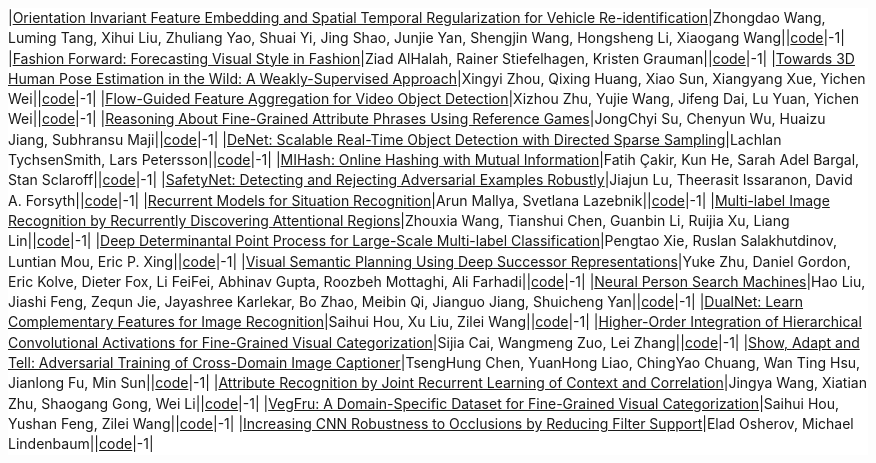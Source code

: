 |[Orientation Invariant Feature Embedding and Spatial Temporal Regularization for Vehicle Re-identification](https://doi.org/10.1109/ICCV.2017.49)|Zhongdao Wang, Luming Tang, Xihui Liu, Zhuliang Yao, Shuai Yi, Jing Shao, Junjie Yan, Shengjin Wang, Hongsheng Li, Xiaogang Wang||[code](https://paperswithcode.com/search?q_meta=&q_type=&q=Orientation+Invariant+Feature+Embedding+and+Spatial+Temporal+Regularization+for+Vehicle+Re-identification)|-1|
|[Fashion Forward: Forecasting Visual Style in Fashion](https://doi.org/10.1109/ICCV.2017.50)|Ziad AlHalah, Rainer Stiefelhagen, Kristen Grauman||[code](https://paperswithcode.com/search?q_meta=&q_type=&q=Fashion+Forward:+Forecasting+Visual+Style+in+Fashion)|-1|
|[Towards 3D Human Pose Estimation in the Wild: A Weakly-Supervised Approach](https://doi.org/10.1109/ICCV.2017.51)|Xingyi Zhou, Qixing Huang, Xiao Sun, Xiangyang Xue, Yichen Wei||[code](https://paperswithcode.com/search?q_meta=&q_type=&q=Towards+3D+Human+Pose+Estimation+in+the+Wild:+A+Weakly-Supervised+Approach)|-1|
|[Flow-Guided Feature Aggregation for Video Object Detection](https://doi.org/10.1109/ICCV.2017.52)|Xizhou Zhu, Yujie Wang, Jifeng Dai, Lu Yuan, Yichen Wei||[code](https://paperswithcode.com/search?q_meta=&q_type=&q=Flow-Guided+Feature+Aggregation+for+Video+Object+Detection)|-1|
|[Reasoning About Fine-Grained Attribute Phrases Using Reference Games](https://doi.org/10.1109/ICCV.2017.53)|JongChyi Su, Chenyun Wu, Huaizu Jiang, Subhransu Maji||[code](https://paperswithcode.com/search?q_meta=&q_type=&q=Reasoning+About+Fine-Grained+Attribute+Phrases+Using+Reference+Games)|-1|
|[DeNet: Scalable Real-Time Object Detection with Directed Sparse Sampling](https://doi.org/10.1109/ICCV.2017.54)|Lachlan TychsenSmith, Lars Petersson||[code](https://paperswithcode.com/search?q_meta=&q_type=&q=DeNet:+Scalable+Real-Time+Object+Detection+with+Directed+Sparse+Sampling)|-1|
|[MIHash: Online Hashing with Mutual Information](https://doi.org/10.1109/ICCV.2017.55)|Fatih Çakir, Kun He, Sarah Adel Bargal, Stan Sclaroff||[code](https://paperswithcode.com/search?q_meta=&q_type=&q=MIHash:+Online+Hashing+with+Mutual+Information)|-1|
|[SafetyNet: Detecting and Rejecting Adversarial Examples Robustly](https://doi.org/10.1109/ICCV.2017.56)|Jiajun Lu, Theerasit Issaranon, David A. Forsyth||[code](https://paperswithcode.com/search?q_meta=&q_type=&q=SafetyNet:+Detecting+and+Rejecting+Adversarial+Examples+Robustly)|-1|
|[Recurrent Models for Situation Recognition](https://doi.org/10.1109/ICCV.2017.57)|Arun Mallya, Svetlana Lazebnik||[code](https://paperswithcode.com/search?q_meta=&q_type=&q=Recurrent+Models+for+Situation+Recognition)|-1|
|[Multi-label Image Recognition by Recurrently Discovering Attentional Regions](https://doi.org/10.1109/ICCV.2017.58)|Zhouxia Wang, Tianshui Chen, Guanbin Li, Ruijia Xu, Liang Lin||[code](https://paperswithcode.com/search?q_meta=&q_type=&q=Multi-label+Image+Recognition+by+Recurrently+Discovering+Attentional+Regions)|-1|
|[Deep Determinantal Point Process for Large-Scale Multi-label Classification](https://doi.org/10.1109/ICCV.2017.59)|Pengtao Xie, Ruslan Salakhutdinov, Luntian Mou, Eric P. Xing||[code](https://paperswithcode.com/search?q_meta=&q_type=&q=Deep+Determinantal+Point+Process+for+Large-Scale+Multi-label+Classification)|-1|
|[Visual Semantic Planning Using Deep Successor Representations](https://doi.org/10.1109/ICCV.2017.60)|Yuke Zhu, Daniel Gordon, Eric Kolve, Dieter Fox, Li FeiFei, Abhinav Gupta, Roozbeh Mottaghi, Ali Farhadi||[code](https://paperswithcode.com/search?q_meta=&q_type=&q=Visual+Semantic+Planning+Using+Deep+Successor+Representations)|-1|
|[Neural Person Search Machines](https://doi.org/10.1109/ICCV.2017.61)|Hao Liu, Jiashi Feng, Zequn Jie, Jayashree Karlekar, Bo Zhao, Meibin Qi, Jianguo Jiang, Shuicheng Yan||[code](https://paperswithcode.com/search?q_meta=&q_type=&q=Neural+Person+Search+Machines)|-1|
|[DualNet: Learn Complementary Features for Image Recognition](https://doi.org/10.1109/ICCV.2017.62)|Saihui Hou, Xu Liu, Zilei Wang||[code](https://paperswithcode.com/search?q_meta=&q_type=&q=DualNet:+Learn+Complementary+Features+for+Image+Recognition)|-1|
|[Higher-Order Integration of Hierarchical Convolutional Activations for Fine-Grained Visual Categorization](https://doi.org/10.1109/ICCV.2017.63)|Sijia Cai, Wangmeng Zuo, Lei Zhang||[code](https://paperswithcode.com/search?q_meta=&q_type=&q=Higher-Order+Integration+of+Hierarchical+Convolutional+Activations+for+Fine-Grained+Visual+Categorization)|-1|
|[Show, Adapt and Tell: Adversarial Training of Cross-Domain Image Captioner](https://doi.org/10.1109/ICCV.2017.64)|TsengHung Chen, YuanHong Liao, ChingYao Chuang, Wan Ting Hsu, Jianlong Fu, Min Sun||[code](https://paperswithcode.com/search?q_meta=&q_type=&q=Show,+Adapt+and+Tell:+Adversarial+Training+of+Cross-Domain+Image+Captioner)|-1|
|[Attribute Recognition by Joint Recurrent Learning of Context and Correlation](https://doi.org/10.1109/ICCV.2017.65)|Jingya Wang, Xiatian Zhu, Shaogang Gong, Wei Li||[code](https://paperswithcode.com/search?q_meta=&q_type=&q=Attribute+Recognition+by+Joint+Recurrent+Learning+of+Context+and+Correlation)|-1|
|[VegFru: A Domain-Specific Dataset for Fine-Grained Visual Categorization](https://doi.org/10.1109/ICCV.2017.66)|Saihui Hou, Yushan Feng, Zilei Wang||[code](https://paperswithcode.com/search?q_meta=&q_type=&q=VegFru:+A+Domain-Specific+Dataset+for+Fine-Grained+Visual+Categorization)|-1|
|[Increasing CNN Robustness to Occlusions by Reducing Filter Support](https://doi.org/10.1109/ICCV.2017.67)|Elad Osherov, Michael Lindenbaum||[code](https://paperswithcode.com/search?q_meta=&q_type=&q=Increasing+CNN+Robustness+to+Occlusions+by+Reducing+Filter+Support)|-1|